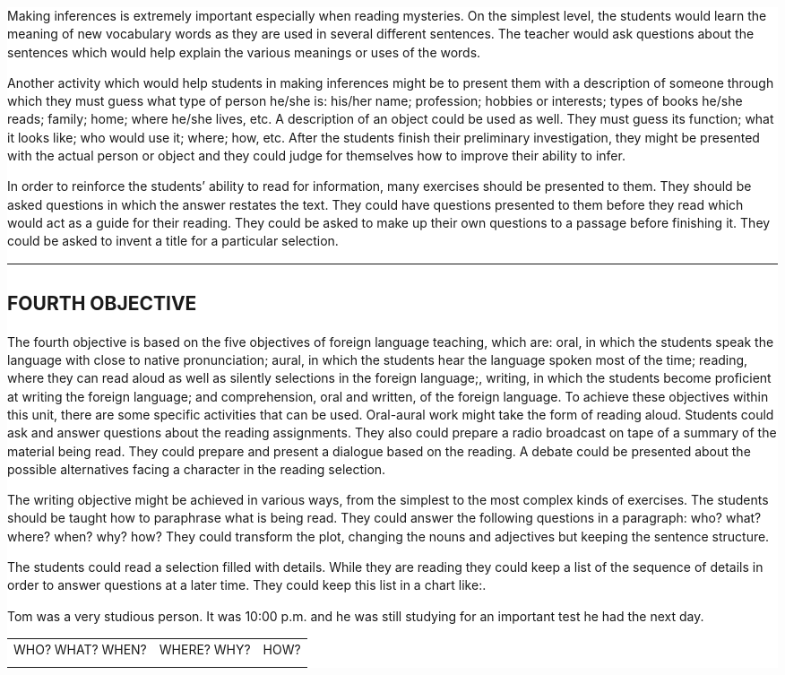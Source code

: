 Making inferences is extremely important especially when reading mysteries. On the simplest level, the students would learn the meaning of new vocabulary words as they are used in several different sentences. The teacher would ask questions about the sentences which would help explain the various meanings or uses of the words.
</p>
<p>
Another activity which would help students in making inferences might be to present them with a description of someone through which they must guess what type of person he/she is: his/her name; profession; hobbies or interests; types of books he/she reads; family; home; where he/she lives, etc. A description of an object could be used as well. They must guess its function; what it looks like; who would use it; where; how, etc. After the students finish their preliminary investigation, they might be presented with the actual person or object and they could judge for themselves how to improve their ability to infer.
</p>
<p>
In order to reinforce the students’ ability to read for information, many exercises should be presented to them. They should be asked questions in which the answer restates the text. They could have questions presented to them before they read which would act as a guide for their reading. They could be asked to make up their own questions to a passage before finishing it. They could be asked to invent a title for a particular selection.
</p>
<hr/>
<h2>
FOURTH OBJECTIVE
</h2>
The fourth objective is based on the five objectives of foreign language teaching, which are: oral, in which the students speak the language with close to native pronunciation; aural, in which the students hear the language spoken most of the time; reading, where they can read aloud as well as silently selections in the foreign language;, writing, in which the students become proficient at writing the foreign language; and comprehension, oral and written, of the foreign language. To achieve these objectives within this unit, there are some specific activities that can be used. Oral-aural work might take the form of reading aloud. Students could ask and answer questions about the reading assignments. They also could prepare a radio broadcast on tape of a summary of the material being read. They could prepare and present a dialogue based on the reading. A debate could be presented about the possible alternatives facing a character in the reading selection.
<p>
The writing objective might be achieved in various ways, from the simplest to the most complex kinds of exercises. The students should be taught how to paraphrase what is being read. They could answer the following questions in a paragraph: who? what? where? when? why? how? They could transform the plot, changing the nouns and adjectives but keeping the sentence structure.
</p>
<p>
The students could read a selection filled with details. While they are reading they could keep a list of the sequence of details in order to answer questions at a later time. They could keep this list in a chart like:.
</p>
<p>
Tom was a very studious person. It was 10:00 p.m. and he was still studying for an important test he had the next day.
</p>
<table border="0">
<tr>
<td>
WHO?      WHAT?      WHEN?
</td>
<td>
WHERE?      WHY?
</td>
<td>
HOW?
</td>
</tr>
<tr>
<td>